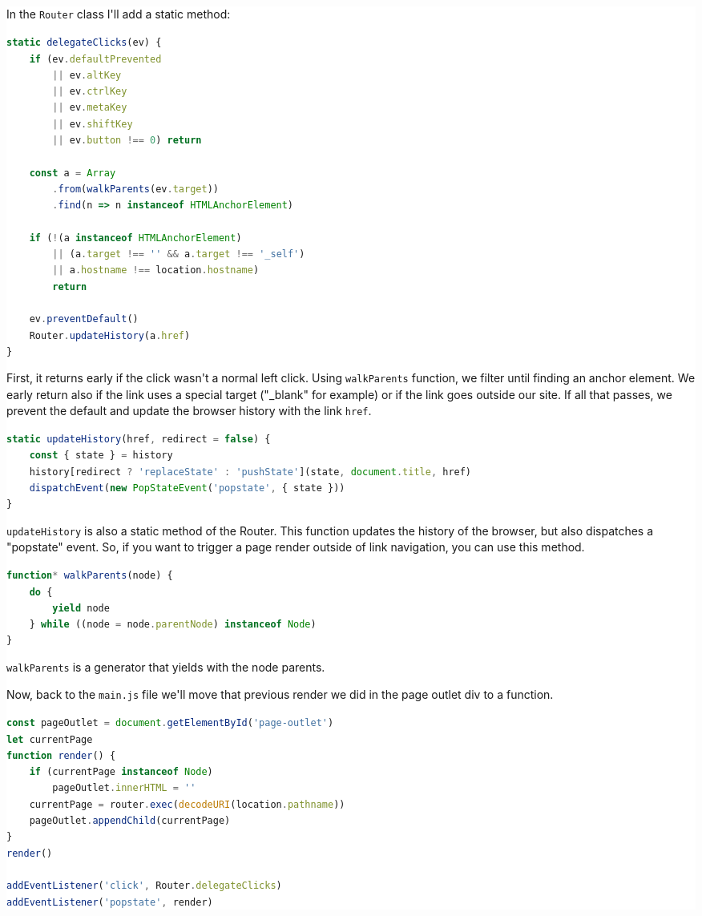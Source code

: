 In the `Router` class I'll add a static method:

```js
static delegateClicks(ev) {
    if (ev.defaultPrevented
        || ev.altKey
        || ev.ctrlKey
        || ev.metaKey
        || ev.shiftKey
        || ev.button !== 0) return

    const a = Array
        .from(walkParents(ev.target))
        .find(n => n instanceof HTMLAnchorElement)

    if (!(a instanceof HTMLAnchorElement)
        || (a.target !== '' && a.target !== '_self')
        || a.hostname !== location.hostname)
        return

    ev.preventDefault()
    Router.updateHistory(a.href)
}
```

First, it returns early if the click wasn't a normal left click.
Using `walkParents` function, we filter until finding an anchor element. We early return also if the link uses a special target ("_blank" for example) or if the link goes outside our site. If all that passes, we prevent the default and update the browser history with the link `href`.

```js
static updateHistory(href, redirect = false) {
    const { state } = history
    history[redirect ? 'replaceState' : 'pushState'](state, document.title, href)
    dispatchEvent(new PopStateEvent('popstate', { state }))
}
```

`updateHistory` is also a static method of the Router. This function updates the history of the browser, but also dispatches a "popstate" event. So, if you want to trigger a page render outside of link navigation, you can use this method.

```js
function* walkParents(node) {
    do {
        yield node
    } while ((node = node.parentNode) instanceof Node)
}
```

`walkParents` is a generator that yields with the node parents.

Now, back to the `main.js` file we'll move that previous render we did in the page outlet div to a function.

```js
const pageOutlet = document.getElementById('page-outlet')
let currentPage
function render() {
    if (currentPage instanceof Node)
        pageOutlet.innerHTML = ''
    currentPage = router.exec(decodeURI(location.pathname))
    pageOutlet.appendChild(currentPage)
}
render()

addEventListener('click', Router.delegateClicks)
addEventListener('popstate', render)
```